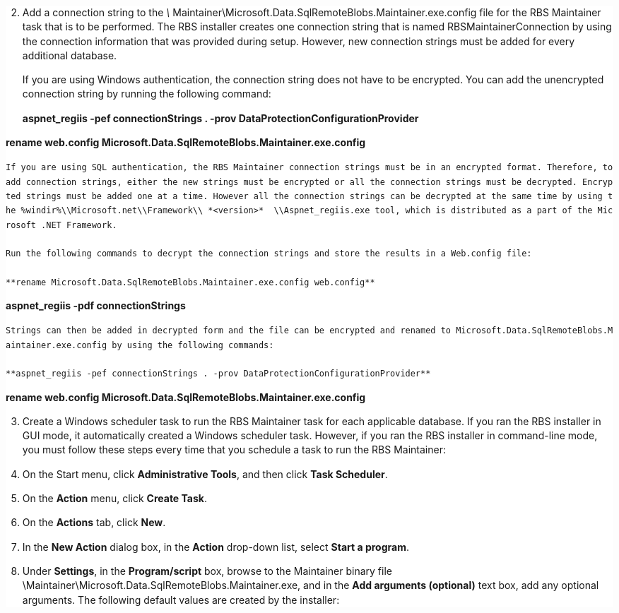   
2. Add a connection string to the  *<RBS installation directory>\\*  Maintainer\\Microsoft.Data.SqlRemoteBlobs.Maintainer.exe.config file for the RBS Maintainer task that is to be performed. The RBS installer creates one connection string that is named RBSMaintainerConnection by using the connection information that was provided during setup. However, new connection strings must be added for every additional database.
    
    If you are using Windows authentication, the connection string does not have to be encrypted. You can add the unencrypted connection string by running the following command:
    
    **aspnet_regiis -pef connectionStrings . -prov DataProtectionConfigurationProvider**
  
    
    
 **rename web.config Microsoft.Data.SqlRemoteBlobs.Maintainer.exe.config**
    
    If you are using SQL authentication, the RBS Maintainer connection strings must be in an encrypted format. Therefore, to add connection strings, either the new strings must be encrypted or all the connection strings must be decrypted. Encrypted strings must be added one at a time. However all the connection strings can be decrypted at the same time by using the %windir%\\Microsoft.net\\Framework\\ *<version>*  \\Aspnet_regiis.exe tool, which is distributed as a part of the Microsoft .NET Framework.
    
    Run the following commands to decrypt the connection strings and store the results in a Web.config file:
    
    **rename Microsoft.Data.SqlRemoteBlobs.Maintainer.exe.config web.config**
  
    
    
 **aspnet_regiis -pdf connectionStrings**
    
    Strings can then be added in decrypted form and the file can be encrypted and renamed to Microsoft.Data.SqlRemoteBlobs.Maintainer.exe.config by using the following commands:
    
    **aspnet_regiis -pef connectionStrings . -prov DataProtectionConfigurationProvider**
  
    
    
 **rename web.config Microsoft.Data.SqlRemoteBlobs.Maintainer.exe.config**
    
  
3. Create a Windows scheduler task to run the RBS Maintainer task for each applicable database. If you ran the RBS installer in GUI mode, it automatically created a Windows scheduler task. However, if you ran the RBS installer in command-line mode, you must follow these steps every time that you schedule a task to run the RBS Maintainer:
    
1. On the Start menu, click **Administrative Tools**, and then click **Task Scheduler**.
    
  
2. On the **Action** menu, click **Create Task**.
    
  
3. On the **Actions** tab, click **New**.
    
  
4. In the **New Action** dialog box, in the **Action** drop-down list, select **Start a program**.
    
  
5. Under **Settings**, in the **Program/script** box, browse to the Maintainer binary file *<RBS installation directory>*  \\Maintainer\\Microsoft.Data.SqlRemoteBlobs.Maintainer.exe, and in the **Add arguments (optional)** text box, add any optional arguments. The following default values are created by the installer:
  